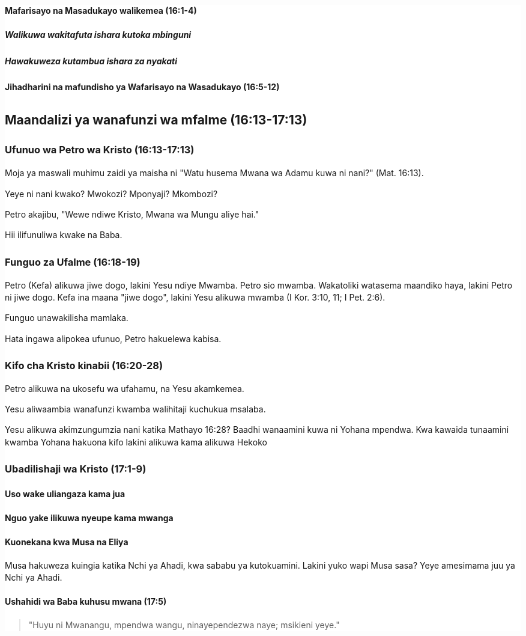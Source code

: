 #### Mafarisayo na Masadukayo walikemea (16:1-4)

##### Walikuwa wakitafuta ishara kutoka mbinguni

##### Hawakuweza kutambua ishara za nyakati

#### Jihadharini na mafundisho ya Wafarisayo na Wasadukayo (16:5-12)

## Maandalizi ya wanafunzi wa mfalme (16:13-17:13)

### Ufunuo wa Petro wa Kristo (16:13-17:13)

Moja ya maswali muhimu zaidi ya maisha ni "Watu husema Mwana wa Adamu kuwa ni nani?" (Mat. 16:13).

Yeye ni nani kwako? Mwokozi? Mponyaji? Mkombozi?

Petro akajibu, "Wewe ndiwe Kristo, Mwana wa Mungu aliye hai."

Hii ilifunuliwa kwake na Baba.

### Funguo za Ufalme (16:18-19)

Petro (Kefa) alikuwa jiwe dogo, lakini Yesu ndiye Mwamba. Petro sio mwamba. Wakatoliki watasema maandiko haya, lakini Petro ni jiwe dogo. Kefa ina maana "jiwe dogo", lakini Yesu alikuwa mwamba (I Kor. 3:10, 11; I Pet. 2:6).

Funguo unawakilisha mamlaka.

Hata ingawa alipokea ufunuo, Petro hakuelewa kabisa.

### Kifo cha Kristo kinabii (16:20-28)

Petro alikuwa na ukosefu wa ufahamu, na Yesu akamkemea.

Yesu aliwaambia wanafunzi kwamba walihitaji kuchukua msalaba.

Yesu alikuwa akimzungumzia nani katika Mathayo 16:28? Baadhi wanaamini kuwa ni Yohana mpendwa. Kwa kawaida tunaamini kwamba Yohana hakuona kifo lakini alikuwa kama alikuwa Hekoko

### Ubadilishaji wa Kristo (17:1-9)

#### Uso wake uliangaza kama jua

#### Nguo yake ilikuwa nyeupe kama mwanga

#### Kuonekana kwa Musa na Eliya

Musa hakuweza kuingia katika Nchi ya Ahadi, kwa sababu ya kutokuamini. Lakini yuko wapi Musa sasa? Yeye amesimama juu ya Nchi ya Ahadi.

#### Ushahidi wa Baba kuhusu mwana (17:5)

> "Huyu ni Mwanangu, mpendwa wangu, ninayependezwa naye; msikieni yeye."
